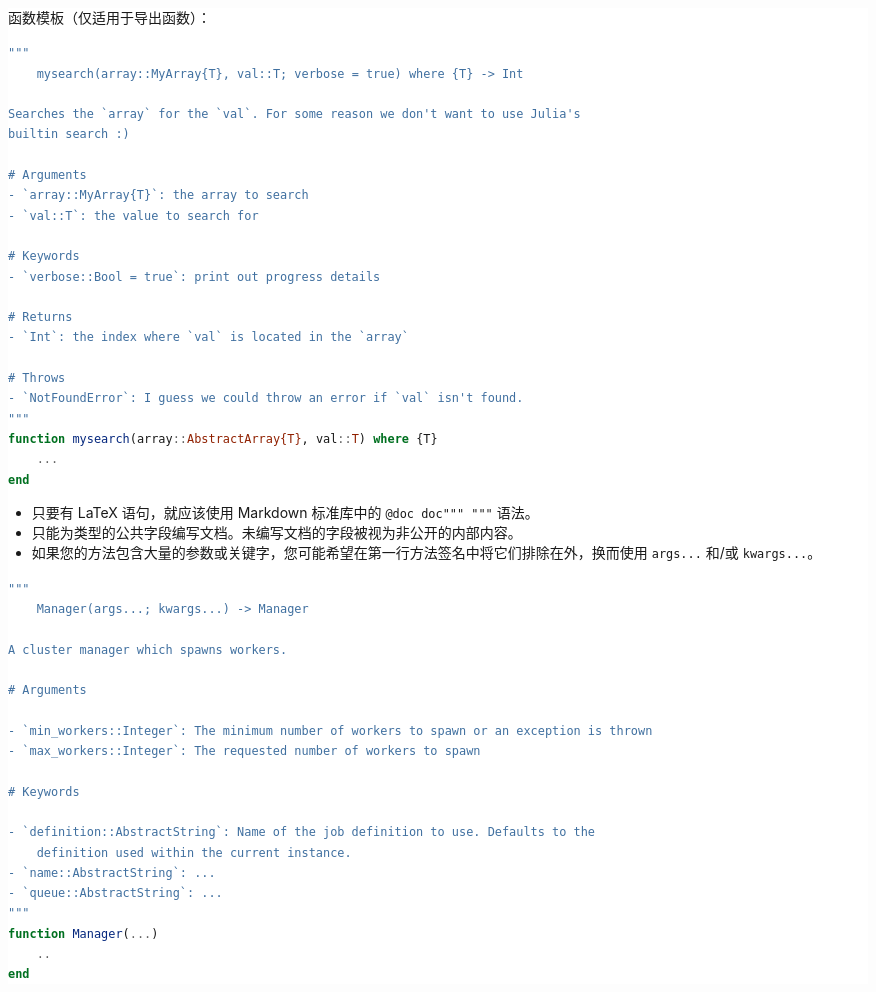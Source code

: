 函数模板（仅适用于导出函数）：

```julia
"""
    mysearch(array::MyArray{T}, val::T; verbose = true) where {T} -> Int

Searches the `array` for the `val`. For some reason we don't want to use Julia's
builtin search :)

# Arguments
- `array::MyArray{T}`: the array to search
- `val::T`: the value to search for

# Keywords
- `verbose::Bool = true`: print out progress details

# Returns
- `Int`: the index where `val` is located in the `array`

# Throws
- `NotFoundError`: I guess we could throw an error if `val` isn't found.
"""
function mysearch(array::AbstractArray{T}, val::T) where {T}
    ...
end
```

- 只要有 LaTeX 语句，就应该使用 Markdown 标准库中的 `@doc doc""" """` 语法。
- 只能为类型的公共字段编写文档。未编写文档的字段被视为非公开的内部内容。
- 如果您的方法包含大量的参数或关键字，您可能希望在第一行方法签名中将它们排除在外，换而使用 `args...` 和/或 `kwargs...`。

```julia
"""
    Manager(args...; kwargs...) -> Manager

A cluster manager which spawns workers.

# Arguments

- `min_workers::Integer`: The minimum number of workers to spawn or an exception is thrown
- `max_workers::Integer`: The requested number of workers to spawn

# Keywords

- `definition::AbstractString`: Name of the job definition to use. Defaults to the
    definition used within the current instance.
- `name::AbstractString`: ...
- `queue::AbstractString`: ...
"""
function Manager(...)
    ..
end
```
